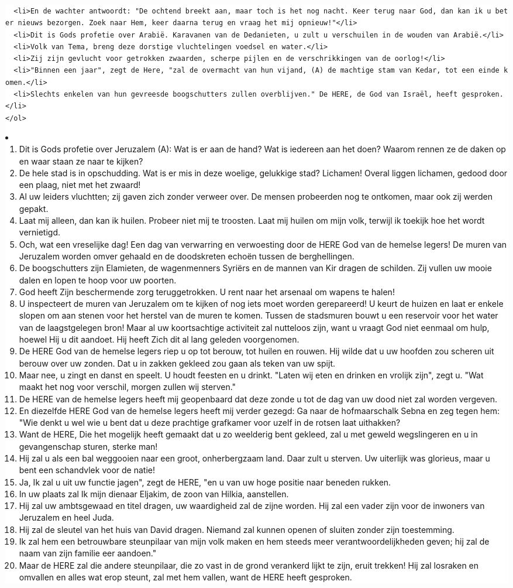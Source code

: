       <li>En de wachter antwoordt: "De ochtend breekt aan, maar toch is het nog nacht. Keer terug naar God, dan kan ik u beter nieuws bezorgen. Zoek naar Hem, keer daarna terug en vraag het mij opnieuw!"</li>
      <li>Dit is Gods profetie over Arabië. Karavanen van de Dedanieten, u zult u verschuilen in de wouden van Arabië.</li>
      <li>Volk van Tema, breng deze dorstige vluchtelingen voedsel en water.</li>
      <li>Zij zijn gevlucht voor getrokken zwaarden, scherpe pijlen en de verschrikkingen van de oorlog!</li>
      <li>"Binnen een jaar", zegt de Here, "zal de overmacht van hun vijand, (A) de machtige stam van Kedar, tot een einde komen.</li>
      <li>Slechts enkelen van hun gevreesde boogschutters zullen overblijven." De HERE, de God van Israël, heeft gesproken.</li>
    </ol>
  </li>
  <li>
    <ol>
      <li>Dit is Gods profetie over Jeruzalem (A): Wat is er aan de hand? Wat is iedereen aan het doen? Waarom rennen ze de daken op en waar staan ze naar te kijken?</li>
      <li>De hele stad is in opschudding. Wat is er mis in deze woelige, gelukkige stad? Lichamen! Overal liggen lichamen, gedood door een plaag, niet met het zwaard!</li>
      <li>Al uw leiders vluchtten; zij gaven zich zonder verweer over. De mensen probeerden nog te ontkomen, maar ook zij werden gepakt.</li>
      <li>Laat mij alleen, dan kan ik huilen. Probeer niet mij te troosten. Laat mij huilen om mijn volk, terwijl ik toekijk hoe het wordt vernietigd.</li>
      <li>Och, wat een vreselijke dag! Een dag van verwarring en verwoesting door de HERE God van de hemelse legers! De muren van Jeruzalem worden omver gehaald en de doodskreten echoën tussen de berghellingen.</li>
      <li>De boogschutters zijn Elamieten, de wagenmenners Syriërs en de mannen van Kir dragen de schilden. Zij vullen uw mooie dalen en lopen te hoop voor uw poorten.</li>
      <li>God heeft Zijn beschermende zorg teruggetrokken. U rent naar het arsenaal om wapens te halen!</li>
      <li>U inspecteert de muren van Jeruzalem om te kijken of nog iets moet worden gerepareerd! U keurt de huizen en laat er enkele slopen om aan stenen voor het herstel van de muren te komen. Tussen de stadsmuren bouwt u een reservoir voor het water van de laagstgelegen bron! Maar al uw koortsachtige activiteit zal nutteloos zijn, want u vraagt God niet eenmaal om hulp, hoewel Hij u dit aandoet. Hij heeft Zich dit al lang geleden voorgenomen.</li>
      <li>De HERE God van de hemelse legers riep u op tot berouw, tot huilen en rouwen. Hij wilde dat u uw hoofden zou scheren uit berouw over uw zonden. Dat u in zakken gekleed zou gaan als teken van uw spijt.</li>
      <li>Maar nee, u zingt en danst en speelt. U houdt feesten en u drinkt. "Laten wij eten en drinken en vrolijk zijn", zegt u. "Wat maakt het nog voor verschil, morgen zullen wij sterven."</li>
      <li>De HERE van de hemelse legers heeft mij geopenbaard dat deze zonde u tot de dag van uw dood niet zal worden vergeven.</li>
      <li>En diezelfde HERE God van de hemelse legers heeft mij verder gezegd: Ga naar de hofmaarschalk Sebna en zeg tegen hem: "Wie denkt u wel wie u bent dat u deze prachtige grafkamer voor uzelf in de rotsen laat uithakken?</li>
      <li>Want de HERE, Die het mogelijk heeft gemaakt dat u zo weelderig bent gekleed, zal u met geweld wegslingeren en u in gevangenschap sturen, sterke man!</li>
      <li>Hij zal u als een bal weggooien naar een groot, onherbergzaam land. Daar zult u sterven. Uw uiterlijk was glorieus, maar u bent een schandvlek voor de natie!</li>
      <li>Ja, Ik zal u uit uw functie jagen", zegt de HERE, "en u van uw hoge positie naar beneden rukken.</li>
      <li>In uw plaats zal Ik mijn dienaar Eljakim, de zoon van Hilkia, aanstellen.</li>
      <li>Hij zal uw ambtsgewaad en titel dragen, uw waardigheid zal de zijne worden. Hij zal een vader zijn voor de inwoners van Jeruzalem en heel Juda.</li>
      <li>Hij zal de sleutel van het huis van David dragen. Niemand zal kunnen openen of sluiten zonder zijn toestemming.</li>
      <li>Ik zal hem een betrouwbare steunpilaar van mijn volk maken en hem steeds meer verantwoordelijkheden geven; hij zal de naam van zijn familie eer aandoen."</li>
      <li>Maar de HERE zal die andere steunpilaar, die zo vast in de grond verankerd lijkt te zijn, eruit trekken! Hij zal losraken en omvallen en alles wat erop steunt, zal met hem vallen, want de HERE heeft gesproken.</li>
    </ol>
  </li>